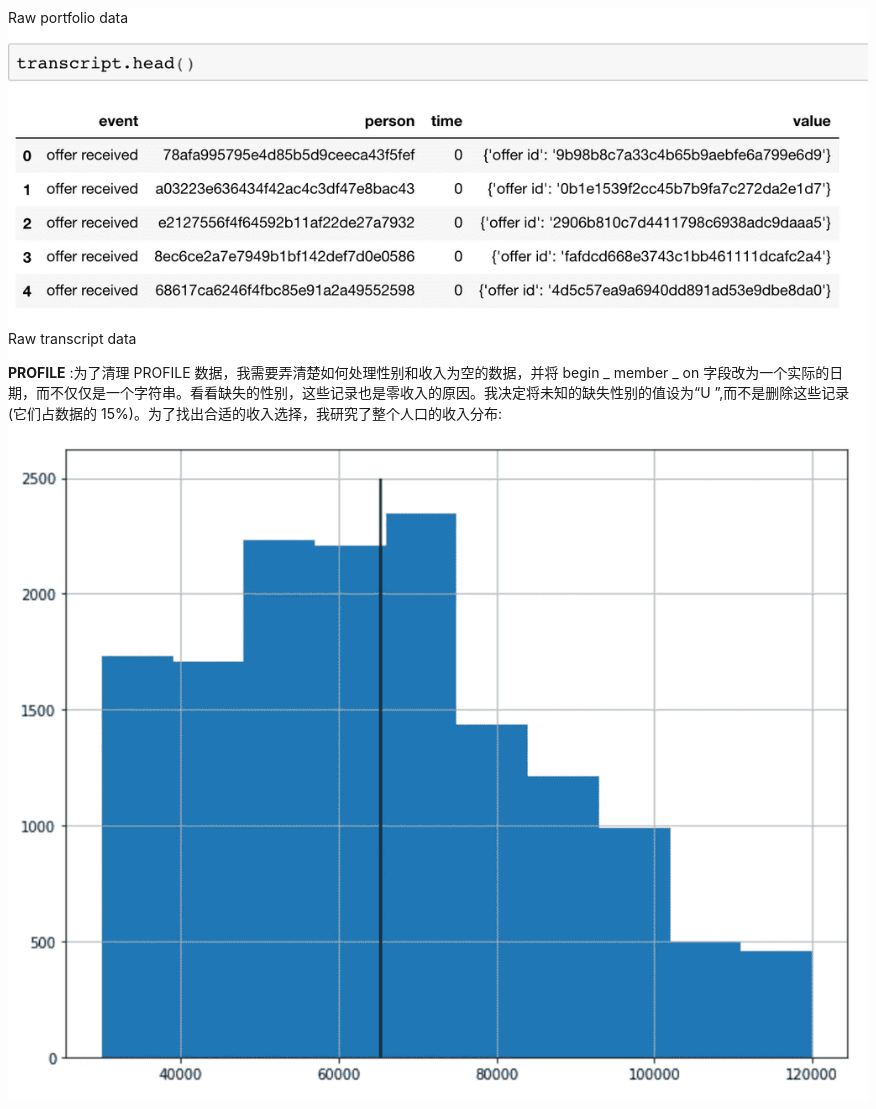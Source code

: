 Raw portfolio data

![](img/56351281b76418c57563a32ab80eb550.png)

Raw transcript data

**PROFILE** :为了清理 PROFILE 数据，我需要弄清楚如何处理性别和收入为空的数据，并将 begin _ member _ on 字段改为一个实际的日期，而不仅仅是一个字符串。看看缺失的性别，这些记录也是零收入的原因。我决定将未知的缺失性别的值设为“U ”,而不是删除这些记录(它们占数据的 15%)。为了找出合适的收入选择，我研究了整个人口的收入分布:

![](img/9b078871fc079313d009924353d202c5.png)
